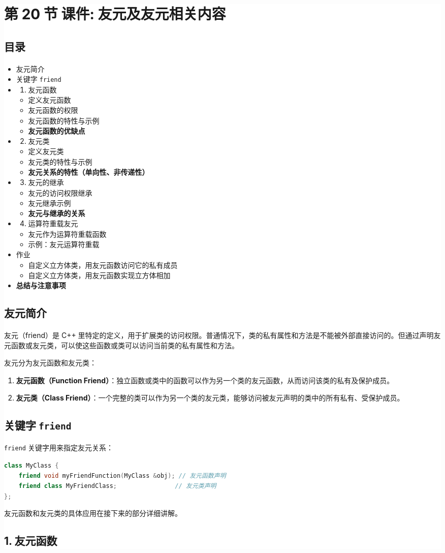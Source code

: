 # 第 20 节 课件: 友元及友元相关内容

## 目录

- 友元简介
- 关键字 `friend`
- 1. 友元函数
  - 定义友元函数
  - 友元函数的权限
  - 友元函数的特性与示例
  - **友元函数的优缺点**
- 2. 友元类
  - 定义友元类
  - 友元类的特性与示例
  - **友元关系的特性（单向性、非传递性）**
- 3. 友元的继承
  - 友元的访问权限继承
  - 友元继承示例
  - **友元与继承的关系**
- 4. 运算符重载友元
  - 友元作为运算符重载函数
  - 示例：友元运算符重载
- 作业
  - 自定义立方体类，用友元函数访问它的私有成员
  - 自定义立方体类，用友元函数实现立方体相加
- **总结与注意事项**

## 友元简介

友元（friend）是 C++ 里特定的定义，用于扩展类的访问权限。普通情况下，类的私有属性和方法是不能被外部直接访问的。但通过声明友元函数或友元类，可以使这些函数或类可以访问当前类的私有属性和方法。

友元分为友元函数和友元类：

1.  **友元函数（Function Friend）**：独立函数或类中的函数可以作为另一个类的友元函数，从而访问该类的私有及保护成员。

2.  **友元类（Class Friend）**：一个完整的类可以作为另一个类的友元类，能够访问被友元声明的类中的所有私有、受保护成员。

## 关键字 `friend`

`friend` 关键字用来指定友元关系：

```cpp
class MyClass {
    friend void myFriendFunction(MyClass &obj); // 友元函数声明
    friend class MyFriendClass;                // 友元类声明
};
```

友元函数和友元类的具体应用在接下来的部分详细讲解。

## 1. 友元函数
